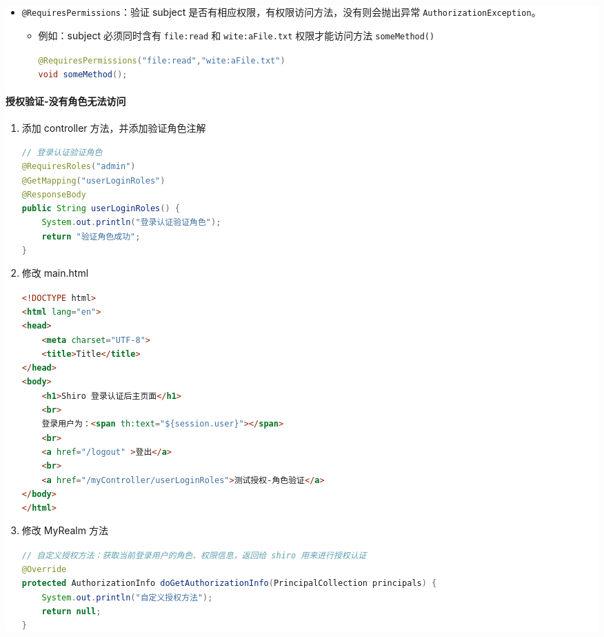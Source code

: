 - `@RequiresPermissions`：验证 subject 是否有相应权限，有权限访问方法，没有则会抛出异常 `AuthorizationException`。

    - 例如：subject 必须同时含有 `file:read` 和 `wite:aFile.txt` 权限才能访问方法 `someMethod()`

        ```java
        @RequiresPermissions("file:read","wite:aFile.txt")
        void someMethod();
        ```


#### 授权验证-没有角色无法访问

1. 添加 controller 方法，并添加验证角色注解

    ```java
    // 登录认证验证角色
    @RequiresRoles("admin")
    @GetMapping("userLoginRoles")
    @ResponseBody
    public String userLoginRoles() {
        System.out.println("登录认证验证角色");
        return "验证角色成功";
    }
    ```

2. 修改 main.html

    ```html
    <!DOCTYPE html>
    <html lang="en">
    <head>
        <meta charset="UTF-8">
        <title>Title</title>
    </head>
    <body>
        <h1>Shiro 登录认证后主页面</h1>
        <br>
        登录用户为：<span th:text="${session.user}"></span>
        <br>
        <a href="/logout" >登出</a>
        <br>
        <a href="/myController/userLoginRoles">测试授权-角色验证</a>
    </body>
    </html>
    ```

3. 修改 MyRealm 方法

    ```java
    // 自定义授权方法：获取当前登录用户的角色、权限信息，返回给 shiro 用来进行授权认证
    @Override
    protected AuthorizationInfo doGetAuthorizationInfo(PrincipalCollection principals) {
        System.out.println("自定义授权方法");
        return null;
    }
    ```
